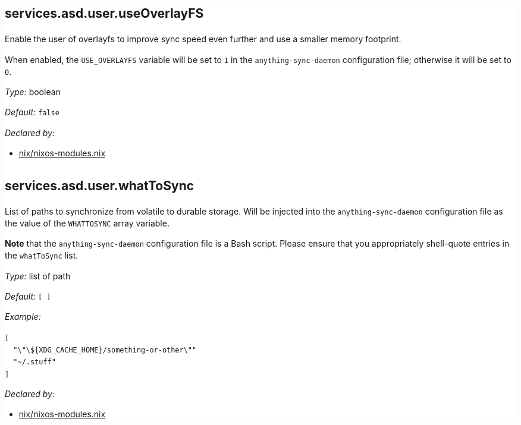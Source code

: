
## services\.asd\.user\.useOverlayFS



Enable the user of overlayfs to improve sync speed even
further and use a smaller memory footprint\.

When enabled, the ` USE_OVERLAYFS ` variable will be set
to ` 1 ` in the ` anything-sync-daemon ` configuration
file; otherwise it will be set to ` 0 `\.



*Type:*
boolean



*Default:*
` false `

*Declared by:*
 - [nix/nixos-modules\.nix](/nix/nixos-modules.nix)



## services\.asd\.user\.whatToSync



List of paths to synchronize from volatile to durable
storage\.  Will be injected into the
` anything-sync-daemon ` configuration file as the
value of the ` WHATTOSYNC ` array variable\.

**Note** that the ` anything-sync-daemon `
configuration file is a Bash script\.  Please ensure that you
appropriately shell-quote entries in the ` whatToSync `
list\.



*Type:*
list of path



*Default:*
` [ ] `



*Example:*

```
[
  "\"\${XDG_CACHE_HOME}/something-or-other\""
  "~/.stuff"
]
```

*Declared by:*
 - [nix/nixos-modules\.nix](/nix/nixos-modules.nix)


